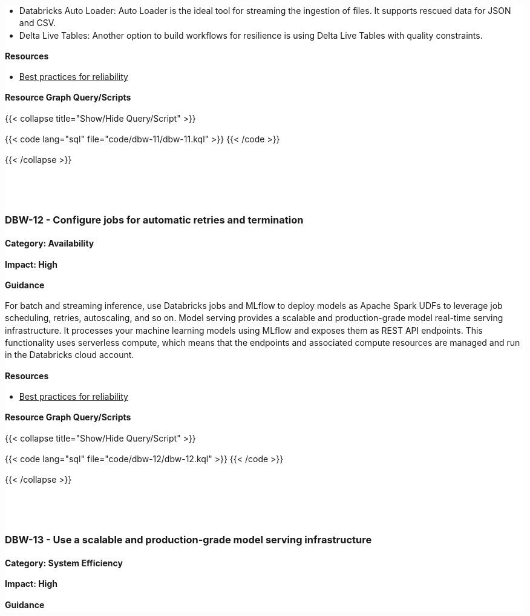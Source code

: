 - Databricks Auto Loader: Auto Loader is the ideal tool for streaming the ingestion of files. It supports rescued data for JSON and CSV.
- Delta Live Tables: Another option to build workflows for resilience is using Delta Live Tables with quality constraints.

**Resources**

- [Best practices for reliability](https://learn.microsoft.com/en-us/azure/databricks/lakehouse-architecture/reliability/best-practices)

**Resource Graph Query/Scripts**

{{< collapse title="Show/Hide Query/Script" >}}

{{< code lang="sql" file="code/dbw-11/dbw-11.kql" >}} {{< /code >}}

{{< /collapse >}}

<br><br>

### DBW-12 - Configure jobs for automatic retries and termination

**Category: Availability**

**Impact: High**

**Guidance**

For batch and streaming inference, use Databricks jobs and MLflow to deploy models as Apache Spark UDFs to leverage job scheduling, retries, autoscaling, and so on.
Model serving provides a scalable and production-grade model real-time serving infrastructure. It processes your machine learning models using MLflow and exposes them as REST API endpoints. This functionality uses serverless compute, which means that the endpoints and associated compute resources are managed and run in the Databricks cloud account.

**Resources**

- [Best practices for reliability](https://learn.microsoft.com/en-us/azure/databricks/lakehouse-architecture/reliability/best-practices)

**Resource Graph Query/Scripts**

{{< collapse title="Show/Hide Query/Script" >}}

{{< code lang="sql" file="code/dbw-12/dbw-12.kql" >}} {{< /code >}}

{{< /collapse >}}

<br><br>

### DBW-13 - Use a scalable and production-grade model serving infrastructure

**Category: System Efficiency**

**Impact: High**

**Guidance**
